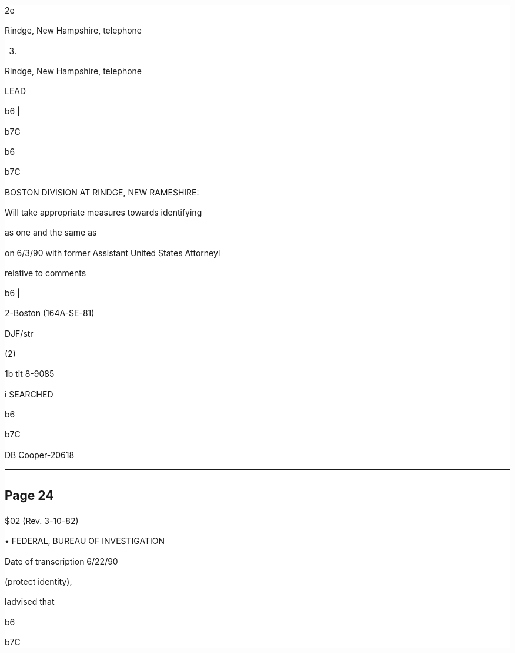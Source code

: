 2e

Rindge, New Hampshire, telephone

3.

Rindge, New Hampshire, telephone

LEAD

b6 |

b7C

b6

b7C

BOSTON DIVISION AT RINDGE, NEW RAMESHIRE:

Will take appropriate measures towards identifying

as one and the same as

on 6/3/90 with former Assistant United States Attorneyl

relative to comments

b6 |

2-Boston (164A-SE-81)

DJF/str

(2)

1b tit 8-9085

i SEARCHED

b6

b7C

DB Cooper-20618

---

## Page 24

$02 (Rev. 3-10-82)

• FEDERAL, BUREAU OF INVESTIGATION

Date of transcription 6/22/90

(protect identity),

ladvised that

b6

b7C
